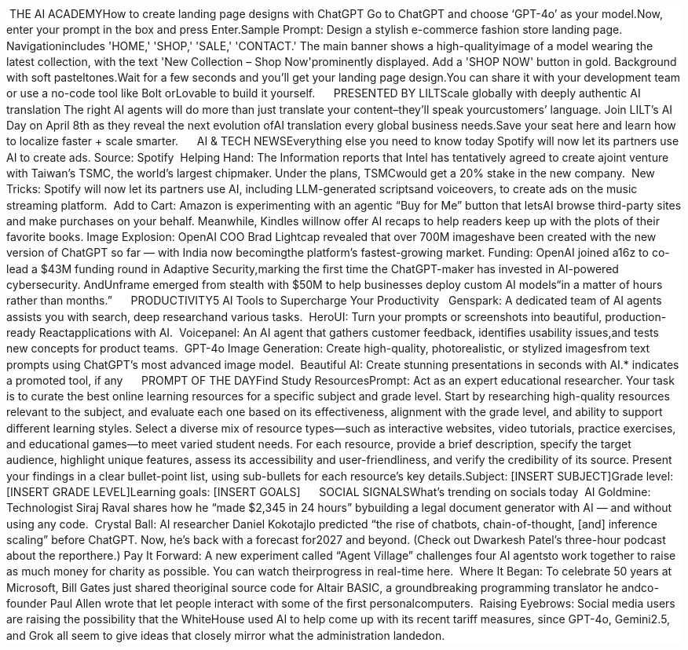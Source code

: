  THE AI ACADEMYHow to create landing page designs with ChatGPT
Go to ChatGPT and choose ‘GPT-4o’ as your model.Now, enter your prompt in the box and press Enter.Sample Prompt: Design a stylish e-commerce fashion store landing page. Navigationincludes 'HOME,' 'SHOP,' 'SALE,' 'CONTACT.' The main banner shows a high-qualityimage of a model wearing the latest collection, with the text 'New Collection – Shop Now'prominently displayed. Add a 'SHOP NOW' button in gold. Background with soft pasteltones.Wait for a few seconds and you’ll get your landing page design.You can share it with your development team or use a no-code tool like Bolt orLovable to build it yourself. 
  
 PRESENTED BY LILTScale globally with deeply authentic AI translation
The right AI agents will do more than just translate your content–they’ll speak yourcustomers’ language. Join LILT’s AI Day on April 8th as they reveal the next evolution ofAI translation every global business needs.Save your seat here and learn how to localize faster + scale smarter. 
  
 AI & TECH NEWSEverything else you need to know today
Spotify will now let its partners use AI to create ads. Source: Spotify
 Helping Hand: The Information reports that Intel has tentatively agreed to create ajoint venture with Taiwan’s TSMC, the world’s largest chipmaker. Under the plans, TSMCwould get a 20% stake in the new company.
 New Tricks: Spotify will now let its partners use AI, including LLM-generated scriptsand voiceovers, to create ads on the music streaming platform.
 Add to Cart: Amazon is experimenting with an agentic “Buy for Me” button that letsAI browse third-party sites and make purchases on your behalf. Meanwhile, Kindles willnow offer AI recaps to help readers keep up with the plots of their favorite books.
 Image Explosion: OpenAI COO Brad Lightcap revealed that over 700M imageshave been created with the new version of ChatGPT so far — with India now becomingthe platform’s fastest-growing market.
 Funding: OpenAI joined a16z to co-lead a $43M funding round in Adaptive Security,marking the ﬁrst time the ChatGPT-maker has invested in AI-powered cybersecurity. AndUnframe emerged from stealth with $50M to help businesses deploy custom AI models“in a matter of hours rather than months.” 
  
 PRODUCTIVITY5 AI Tools to Supercharge Your Productivity 
 Genspark: A dedicated team of AI agents assists you with search, deep researchand various tasks.
 HeroUI: Turn your prompts or screenshots into beautiful, production-ready Reactapplications with AI.
 Voicepanel: An AI agent that gathers customer feedback, identiﬁes usability issues,and tests new concepts for product teams.
 GPT-4o Image Generation: Create high-quality, photorealistic, or stylized imagesfrom text prompts using ChatGPT’s most advanced image model.
 Beautiful AI: Create stunning presentations in seconds with AI.* indicates a promoted tool, if any 
  
 PROMPT OF THE DAYFind Study ResourcesPrompt: Act as an expert educational researcher. Your task is to curate the best online learning resources for a specific subject and grade level. Start by researching high-quality resources relevant to the subject, and evaluate each one based on its effectiveness, alignment with the grade level, and ability to support different learning styles. Select a diverse mix of resource types—such as interactive websites, video tutorials, practice exercises, and educational games—to meet varied student needs. For each resource, provide a brief description, specify the target audience, highlight unique features, assess its accessibility and user-friendliness, and verify the credibility of its source. Present your findings in a clear bullet-point list, using sub-bullets for each resource’s key details.Subject: [INSERT SUBJECT]Grade level: [INSERT GRADE LEVEL]Learning goals: [INSERT GOALS] 
  
 SOCIAL SIGNALSWhat’s trending on socials today
 AI Goldmine: Technologist Siraj Raval shares how he “made $2,345 in 24 hours” bybuilding a legal document generator with AI — and without using any code.
 Crystal Ball: AI researcher Daniel Kokotajlo predicted “the rise of chatbots, chain-of-thought, [and] inference scaling” before ChatGPT. Now, he’s back with a forecast for2027 and beyond. (Check out Dwarkesh Patel’s three-hour podcast about the reporthere.)
 Pay It Forward: A new experiment called “Agent Village” challenges four AI agentsto work together to raise as much money for charity as possible. You can watch theirprogress in real-time here.
 Where It Began: To celebrate 50 years at Microsoft, Bill Gates just shared theoriginal source code for Altair BASIC, a groundbreaking programming translator he andco-founder Paul Allen wrote that let people interact with some of the ﬁrst personalcomputers.
 Raising Eyebrows: Social media users are raising the possibility that the WhiteHouse used AI to help come up with its recent tariff measures, since GPT-4o, Gemini2.5, and Grok all seem to give ideas that closely mirror what the administration landedon. 
  